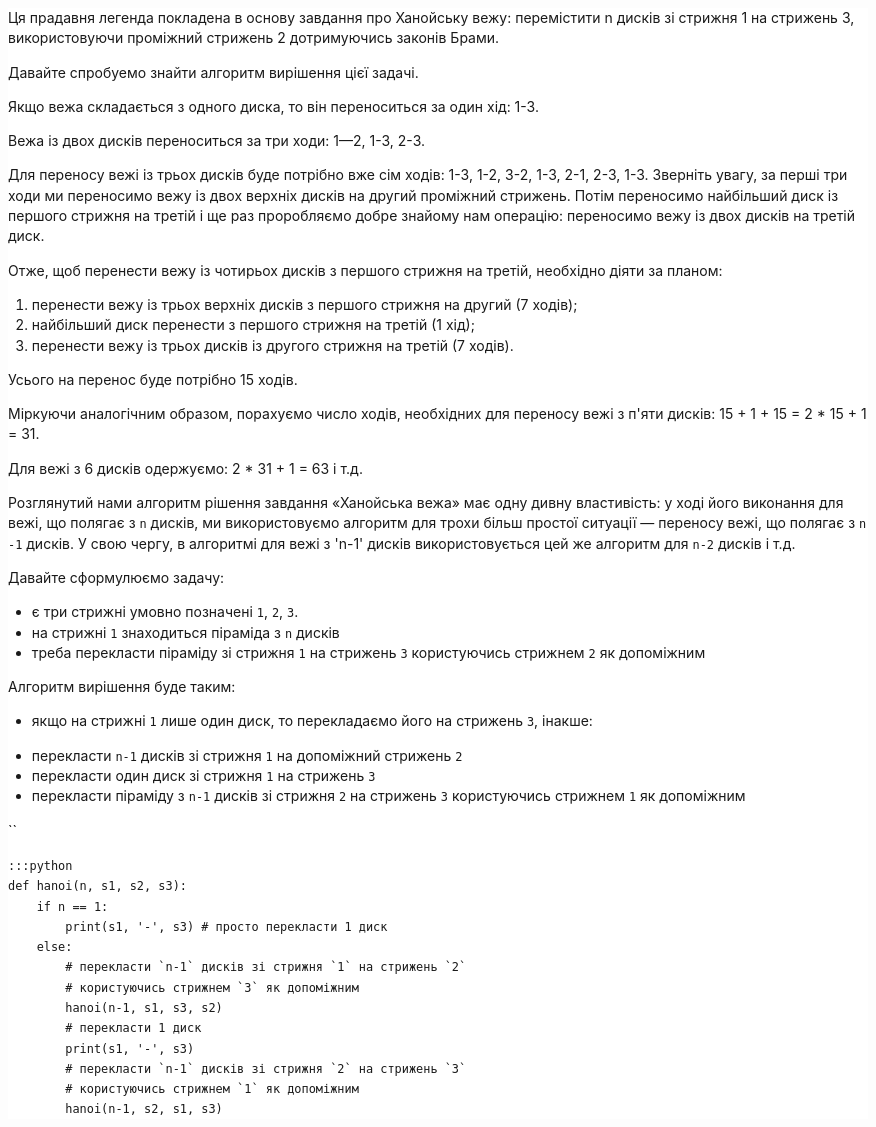 Ця прадавня легенда покладена в основу завдання про Ханойську вежу: перемістити n дисків зі стрижня 1 на стрижень 3, використовуючи проміжний стрижень 2 дотримуючись законів Брами. 

Давайте спробуемо знайти алгоритм вирішення цієї задачі.

Якщо вежа складається з одного диска, то він переноситься за один хід: 1-3. 

Вежа із двох дисків переноситься за три ходи: 1—2, 1-3, 2-3. 

Для переносу вежі із трьох дисків буде потрібно вже сім ходів: 1-3, 1-2, 3-2, 1-3, 2-1, 2-3, 1-3. Зверніть увагу, за перші три ходи ми переносимо вежу із двох верхніх дисків на другий проміжний стрижень. Потім переносимо найбільший диск із першого стрижня на третій і ще раз проробляємо добре знайому нам операцію: переносимо вежу із двох дисків на третій диск. 

Отже, щоб перенести вежу із чотирьох дисків з першого стрижня на третій, необхідно діяти за планом: 

1. перенести вежу із трьох верхніх дисків з першого стрижня на другий (7 ходів);
1. найбільший диск перенести з першого стрижня на третій (1 хід); 
1. перенести вежу із трьох дисків із другого стрижня на третій (7 ходів).

Усього на перенос буде потрібно 15 ходів. 

Міркуючи аналогічним образом, порахуємо число ходів, необхідних для переносу вежі з п'яти дисків: 15 + 1 + 15 = 2 * 15 + 1 = 31. 

Для вежі з 6 дисків одержуємо: 2 * 31 + 1 = 63 і т.д. 

Розглянутий нами алгоритм рішення завдання «Ханойська вежа» має одну дивну властивість: у ході його виконання для вежі, що полягає з `n` дисків, ми використовуємо алгоритм для трохи більш простої ситуації — переносу вежі, що полягає з `n-1` дисків. У свою чергу, в алгоритмі для вежі з 'n-1' дисків використовується цей же алгоритм для `n-2` дисків і т.д. 

Давайте сформулюємо задачу: 

- є три стрижні умовно позначені `1`, `2`, `3`.
- на стрижні `1` знаходиться піраміда з `n` дисків
- треба перекласти піраміду зі стрижня `1` на стрижень `3` користуючись стрижнем `2` як допоміжним

Алгоритм вирішення буде таким:

- якщо на стрижні `1` лише один диск, то перекладаємо його на стрижень `3`, інакше:
* перекласти `n-1` дисків зі стрижня `1` на допоміжний стрижень `2`
* перекласти один диск зі стрижня `1` на стрижень `3`
* перекласти піраміду з `n-1` дисків зі стрижня `2` на стрижень `3` користуючись стрижнем `1` як допоміжним  

``

	:::python
	def hanoi(n, s1, s2, s3):
		if n == 1:
			print(s1, '-', s3) # просто перекласти 1 диск
		else:
			# перекласти `n-1` дисків зі стрижня `1` на стрижень `2`
			# користуючись стрижнем `3` як допоміжним
			hanoi(n-1, s1, s3, s2)
			# перекласти 1 диск
			print(s1, '-', s3)
			# перекласти `n-1` дисків зі стрижня `2` на стрижень `3`
			# користуючись стрижнем `1` як допоміжним
			hanoi(n-1, s2, s1, s3)
			